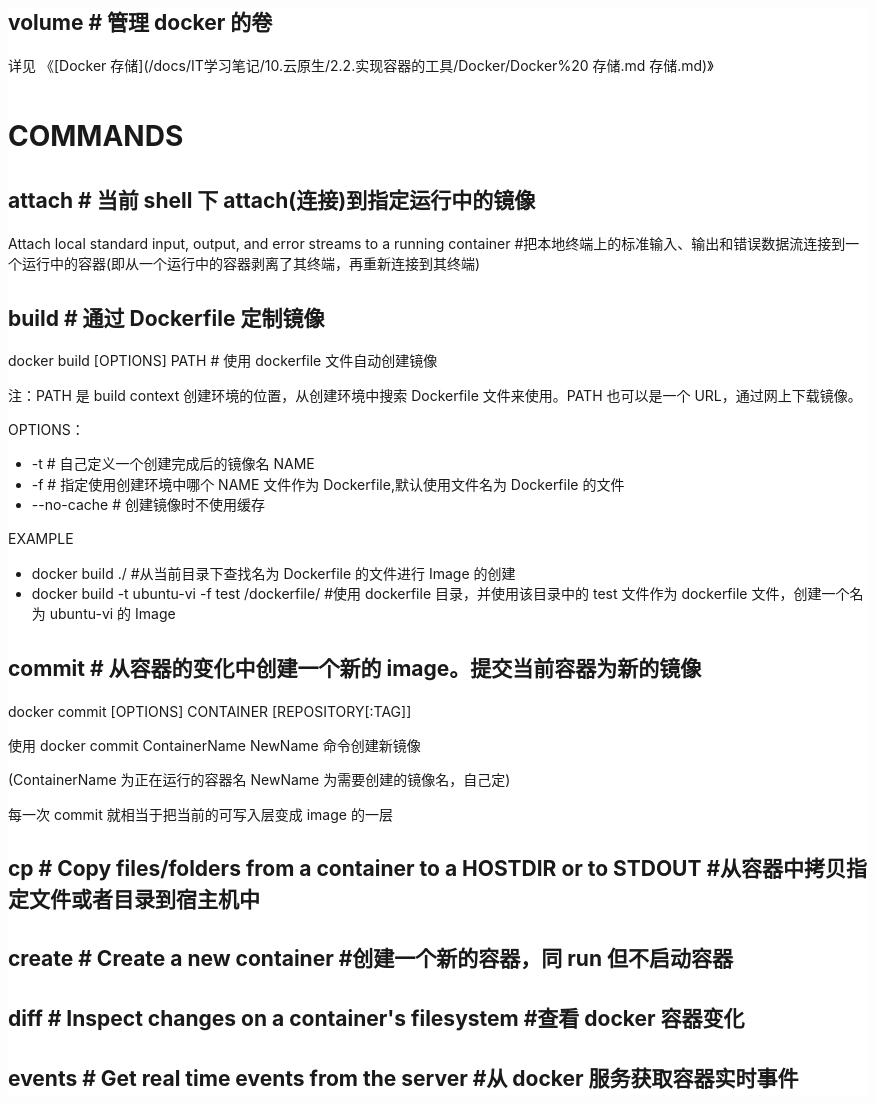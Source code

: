 ## volume # 管理 docker 的卷

详见 《[Docker 存储](/docs/IT学习笔记/10.云原生/2.2.实现容器的工具/Docker/Docker%20 存储.md 存储.md)》

# COMMANDS

## attach # 当前 shell 下 attach(连接)到指定运行中的镜像

Attach local standard input, output, and error streams to a running container #把本地终端上的标准输入、输出和错误数据流连接到一个运行中的容器(即从一个运行中的容器剥离了其终端，再重新连接到其终端)

## build # 通过 Dockerfile 定制镜像

docker build \[OPTIONS] PATH # 使用 dockerfile 文件自动创建镜像

注：PATH 是 build context 创建环境的位置，从创建环境中搜索 Dockerfile 文件来使用。PATH 也可以是一个 URL，通过网上下载镜像。

OPTIONS：

- -t <NAME> # 自己定义一个创建完成后的镜像名 NAME
- -f <NAME> # 指定使用创建环境中哪个 NAME 文件作为 Dockerfile,默认使用文件名为 Dockerfile 的文件
- \--no-cache # 创建镜像时不使用缓存

EXAMPLE

- docker build ./ #从当前目录下查找名为 Dockerfile 的文件进行 Image 的创建
- docker build -t ubuntu-vi -f test /dockerfile/ #使用 dockerfile 目录，并使用该目录中的 test 文件作为 dockerfile 文件，创建一个名为 ubuntu-vi 的 Image

## commit # 从容器的变化中创建一个新的 image。提交当前容器为新的镜像

docker commit \[OPTIONS] CONTAINER \[REPOSITORY\[:TAG]]

使用 docker commit ContainerName NewName 命令创建新镜像

(ContainerName 为正在运行的容器名 NewName 为需要创建的镜像名，自己定)

每一次 commit 就相当于把当前的可写入层变成 image 的一层

## cp # Copy files/folders from a container to a HOSTDIR or to STDOUT #从容器中拷贝指定文件或者目录到宿主机中

## create # Create a new container #创建一个新的容器，同 run 但不启动容器

## diff # Inspect changes on a container's filesystem #查看 docker 容器变化

## events # Get real time events from the server #从 docker 服务获取容器实时事件
